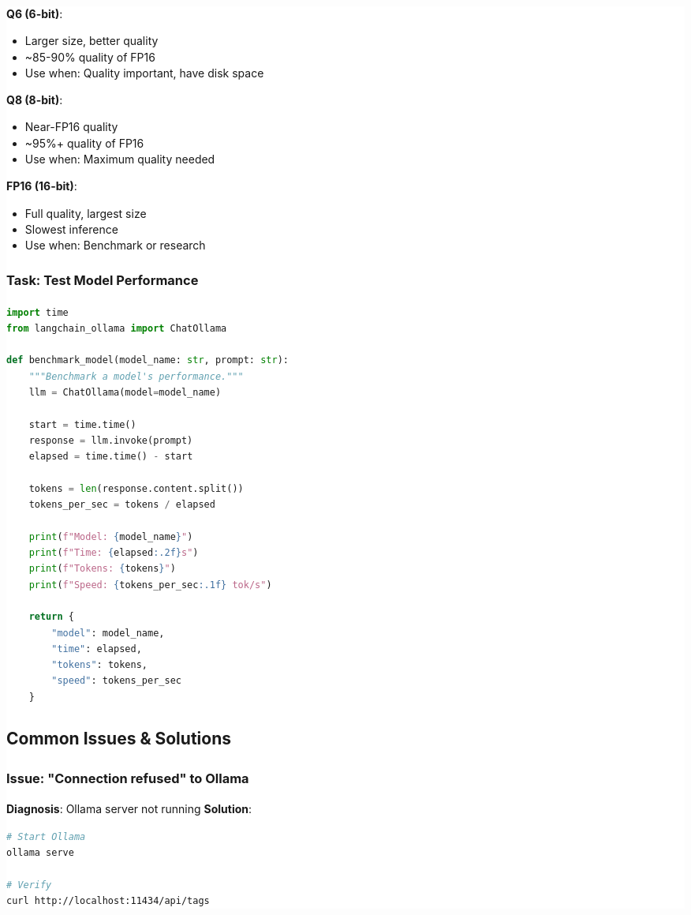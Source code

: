 **Q6 (6-bit)**:
- Larger size, better quality
- ~85-90% quality of FP16
- Use when: Quality important, have disk space

**Q8 (8-bit)**:
- Near-FP16 quality
- ~95%+ quality of FP16
- Use when: Maximum quality needed

**FP16 (16-bit)**:
- Full quality, largest size
- Slowest inference
- Use when: Benchmark or research

### Task: Test Model Performance
```python
import time
from langchain_ollama import ChatOllama

def benchmark_model(model_name: str, prompt: str):
    """Benchmark a model's performance."""
    llm = ChatOllama(model=model_name)

    start = time.time()
    response = llm.invoke(prompt)
    elapsed = time.time() - start

    tokens = len(response.content.split())
    tokens_per_sec = tokens / elapsed

    print(f"Model: {model_name}")
    print(f"Time: {elapsed:.2f}s")
    print(f"Tokens: {tokens}")
    print(f"Speed: {tokens_per_sec:.1f} tok/s")

    return {
        "model": model_name,
        "time": elapsed,
        "tokens": tokens,
        "speed": tokens_per_sec
    }
```

## Common Issues & Solutions

### Issue: "Connection refused" to Ollama
**Diagnosis**: Ollama server not running
**Solution**:
```bash
# Start Ollama
ollama serve

# Verify
curl http://localhost:11434/api/tags
```
